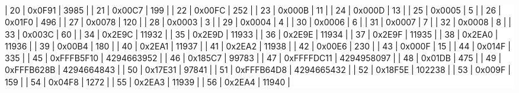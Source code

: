 |      20 | 0x0F91      |        3985 |
|      21 | 0x00C7      |         199 |
|      22 | 0x00FC      |         252 |
|      23 | 0x000B      |          11 |
|      24 | 0x000D      |          13 |
|      25 | 0x0005      |           5 |
|      26 | 0x01F0      |         496 |
|      27 | 0x0078      |         120 |
|      28 | 0x0003      |           3 |
|      29 | 0x0004      |           4 |
|      30 | 0x0006      |           6 |
|      31 | 0x0007      |           7 |
|      32 | 0x0008      |           8 |
|      33 | 0x003C      |          60 |
|      34 | 0x2E9C      |       11932 |
|      35 | 0x2E9D      |       11933 |
|      36 | 0x2E9E      |       11934 |
|      37 | 0x2E9F      |       11935 |
|      38 | 0x2EA0      |       11936 |
|      39 | 0x00B4      |         180 |
|      40 | 0x2EA1      |       11937 |
|      41 | 0x2EA2      |       11938 |
|      42 | 0x00E6      |         230 |
|      43 | 0x000F      |          15 |
|      44 | 0x014F      |         335 |
|      45 | 0xFFFB5F10  |  4294663952 |
|      46 | 0x185C7     |       99783 |
|      47 | 0xFFFFDC11  |  4294958097 |
|      48 | 0x01DB      |         475 |
|      49 | 0xFFFB628B  |  4294664843 |
|      50 | 0x17E31     |       97841 |
|      51 | 0xFFFB64D8  |  4294665432 |
|      52 | 0x18F5E     |      102238 |
|      53 | 0x009F      |         159 |
|      54 | 0x04F8      |        1272 |
|      55 | 0x2EA3      |       11939 |
|      56 | 0x2EA4      |       11940 |